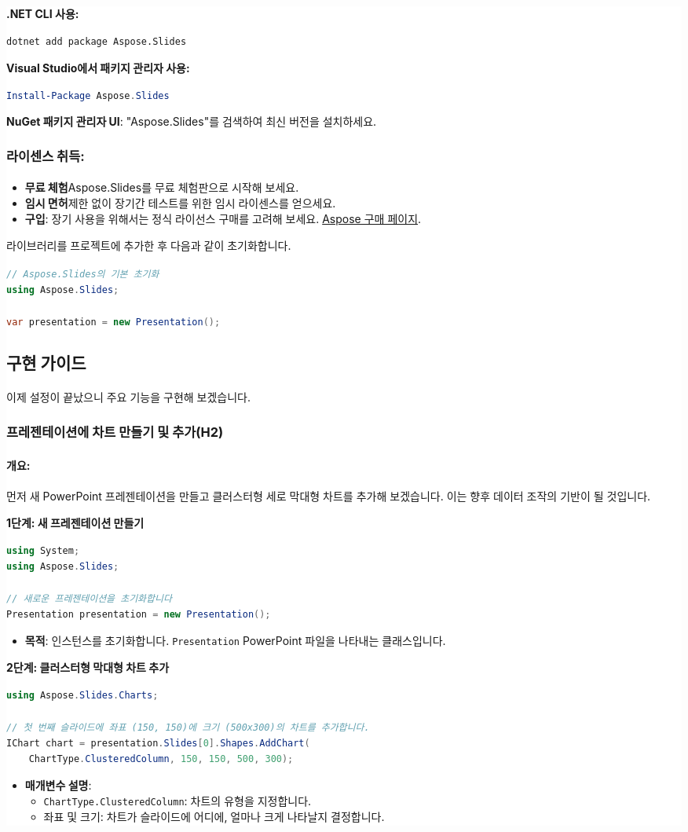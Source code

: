 **.NET CLI 사용:**
```bash
dotnet add package Aspose.Slides
```

**Visual Studio에서 패키지 관리자 사용:**
```powershell
Install-Package Aspose.Slides
```

**NuGet 패키지 관리자 UI**: 
"Aspose.Slides"를 검색하여 최신 버전을 설치하세요.

### 라이센스 취득:
- **무료 체험**Aspose.Slides를 무료 체험판으로 시작해 보세요.
- **임시 면허**제한 없이 장기간 테스트를 위한 임시 라이센스를 얻으세요.
- **구입**: 장기 사용을 위해서는 정식 라이선스 구매를 고려해 보세요. [Aspose 구매 페이지](https://purchase.aspose.com/buy).

라이브러리를 프로젝트에 추가한 후 다음과 같이 초기화합니다.

```csharp
// Aspose.Slides의 기본 초기화
using Aspose.Slides;

var presentation = new Presentation();
```

## 구현 가이드
이제 설정이 끝났으니 주요 기능을 구현해 보겠습니다.

### 프레젠테이션에 차트 만들기 및 추가(H2)
#### 개요:
먼저 새 PowerPoint 프레젠테이션을 만들고 클러스터형 세로 막대형 차트를 추가해 보겠습니다. 이는 향후 데이터 조작의 기반이 될 것입니다.

**1단계: 새 프레젠테이션 만들기**
```csharp
using System;
using Aspose.Slides;

// 새로운 프레젠테이션을 초기화합니다
Presentation presentation = new Presentation();
```
- **목적**: 인스턴스를 초기화합니다. `Presentation` PowerPoint 파일을 나타내는 클래스입니다.

**2단계: 클러스터형 막대형 차트 추가**
```csharp
using Aspose.Slides.Charts;

// 첫 번째 슬라이드에 좌표 (150, 150)에 크기 (500x300)의 차트를 추가합니다.
IChart chart = presentation.Slides[0].Shapes.AddChart(
    ChartType.ClusteredColumn, 150, 150, 500, 300);
```
- **매개변수 설명**:
  - `ChartType.ClusteredColumn`: 차트의 유형을 지정합니다.
  - 좌표 및 크기: 차트가 슬라이드에 어디에, 얼마나 크게 나타날지 결정합니다.
